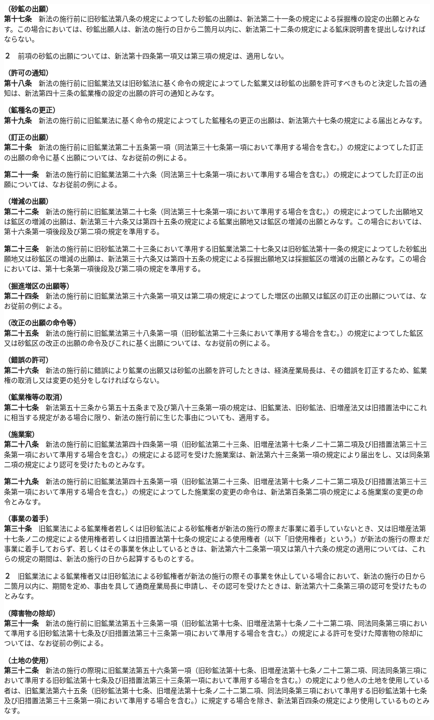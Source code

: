 **（砂鉱の出願）**  
**第十七条**　新法の施行前に旧砂鉱法第八条の規定によつてした砂鉱の出願は、新法第二十一条の規定による採掘権の設定の出願とみなす。この場合においては、砂鉱出願人は、新法の施行の日から二箇月以内に、新法第二十二条の規定による鉱床説明書を提出しなければならない。  
  
**２**　前項の砂鉱の出願については、新法第十四条第一項又は第三項の規定は、適用しない。  
  
**（許可の通知）**  
**第十八条**　新法の施行前に旧鉱業法又は旧砂鉱法に基く命令の規定によつてした鉱業又は砂鉱の出願を許可すべきものと決定した旨の通知は、新法第四十三条の鉱業権の設定の出願の許可の通知とみなす。  
  
**（鉱種名の更正）**  
**第十九条**　新法の施行前に旧鉱業法に基く命令の規定によつてした鉱種名の更正の出願は、新法第六十七条の規定による届出とみなす。  
  
**（訂正の出願）**  
**第二十条**　新法の施行前に旧鉱業法第二十五条第一項（同法第三十七条第一項において準用する場合を含む。）の規定によつてした訂正の出願の命令に基く出願については、なお従前の例による。  
  
**第二十一条**　新法の施行前に旧鉱業法第二十六条（同法第三十七条第一項において準用する場合を含む。）の規定によつてした訂正の出願については、なお従前の例による。  
  
**（増減の出願）**  
**第二十二条**　新法の施行前に旧鉱業法第二十七条（同法第三十七条第一項において準用する場合を含む。）の規定によつてした出願地又は鉱区の増減の出願は、新法第三十六条又は第四十五条の規定による鉱業出願地又は鉱区の増減の出願とみなす。この場合においては、第十六条第一項後段及び第二項の規定を準用する。  
  
**第二十三条**　新法の施行前に旧砂鉱法第二十三条において準用する旧鉱業法第二十七条又は旧砂鉱法第十一条の規定によつてした砂鉱出願地又は砂鉱区の増減の出願は、新法第三十六条又は第四十五条の規定による採掘出願地又は採掘鉱区の増減の出願とみなす。この場合においては、第十七条第一項後段及び第二項の規定を準用する。  
  
**（掘進増区の出願等）**  
**第二十四条**　新法の施行前に旧鉱業法第三十六条第一項又は第二項の規定によつてした増区の出願又は鉱区の訂正の出願については、なお従前の例による。  
  
**（改正の出願の命令等）**  
**第二十五条**　新法の施行前に旧鉱業法第三十八条第一項（旧砂鉱法第二十三条において準用する場合を含む。）の規定によつてした鉱区又は砂鉱区の改正の出願の命令及びこれに基く出願については、なお従前の例による。  
  
**（錯誤の許可）**  
**第二十六条**　新法の施行前に錯誤により鉱業の出願又は砂鉱の出願を許可したときは、経済産業局長は、その錯誤を訂正するため、鉱業権の取消し又は変更の処分をしなければならない。  
  
**（鉱業権等の取消）**  
**第二十七条**　新法第五十三条から第五十五条まで及び第八十三条第一項の規定は、旧鉱業法、旧砂鉱法、旧増産法又は旧措置法中にこれに相当する規定がある場合に限り、新法の施行前に生じた事由についても、適用する。  
  
**（施業案）**  
**第二十八条**　新法の施行前に旧鉱業法第四十四条第一項（旧砂鉱法第二十三条、旧増産法第十七条ノ二十二第二項及び旧措置法第三十三条第一項において準用する場合を含む。）の規定による認可を受けた施業案は、新法第六十三条第一項の規定により届出をし、又は同条第二項の規定により認可を受けたものとみなす。  
  
**第二十九条**　新法の施行前に旧鉱業法第四十五条第一項（旧砂鉱法第二十三条、旧増産法第十七条ノ二十二第二項及び旧措置法第三十三条第一項において準用する場合を含む。）の規定によつてした施業案の変更の命令は、新法第百条第二項の規定による施業案の変更の命令とみなす。  
  
**（事業の着手）**  
**第三十条**　旧鉱業法による鉱業権者若しくは旧砂鉱法による砂鉱権者が新法の施行の際まだ事業に着手していないとき、又は旧増産法第十七条ノ二の規定による使用権者若しくは旧措置法第十七条の規定による使用権者（以下「旧使用権者」という。）が新法の施行の際まだ事業に着手しておらず、若しくはその事業を休止しているときは、新法第六十二条第一項又は第八十六条の規定の適用については、これらの規定の期間は、新法の施行の日から起算するものとする。  
  
**２**　旧鉱業法による鉱業権者又は旧砂鉱法による砂鉱権者が新法の施行の際その事業を休止している場合において、新法の施行の日から二箇月以内に、期間を定め、事由を具して通商産業局長に申請し、その認可を受けたときは、新法第六十二条第三項の認可を受けたものとみなす。  
  
**（障害物の除却）**  
**第三十一条**　新法の施行前に旧鉱業法第五十三条第一項（旧砂鉱法第十七条、旧増産法第十七条ノ二十二第二項、同法同条第三項において準用する旧砂鉱法第十七条及び旧措置法第三十三条第一項において準用する場合を含む。）の規定による許可を受けた障害物の除却については、なお従前の例による。  
  
**（土地の使用）**  
**第三十二条**　新法の施行の際現に旧鉱業法第五十六条第一項（旧砂鉱法第十七条、旧増産法第十七条ノ二十二第二項、同法同条第三項において準用する旧砂鉱法第十七条及び旧措置法第三十三条第一項において準用する場合を含む。）の規定により他人の土地を使用している者は、旧鉱業法第六十五条（旧砂鉱法第十七条、旧増産法第十七条ノ二十二第二項、同法同条第三項において準用する旧砂鉱法第十七条及び旧措置法第三十三条第一項において準用する場合を含む。）に規定する場合を除き、新法第百四条の規定により使用しているものとみなす。  
  